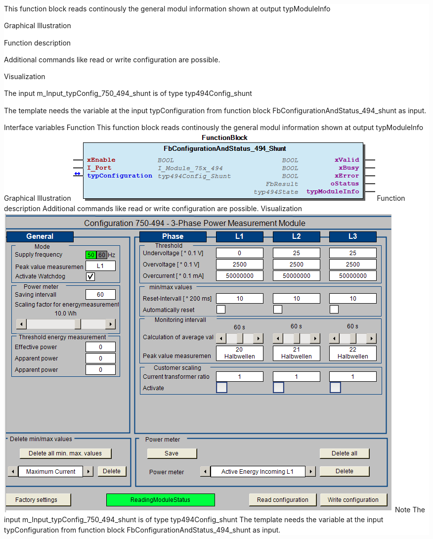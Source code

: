 This function block reads continously the general modul information shown at output typModuleInfo

Graphical Illustration

Function description

Additional commands like read or write configuration are possible.

Visualization

The input m_Input_typConfig_750_494_shunt is of type typ494Config_shunt

The template needs the variable at the input typConfiguration from function block FbConfigurationAndStatus_494_shunt as input.

Interface variables Function This function block reads continously the general modul information shown at output typModuleInfo Graphical Illustration ![Image](images/wagoapppowermeasurement_65966197.png) Function description Additional commands like read or write configuration are possible. Visualization ![Image](images/wagoapppowermeasurement_bca89146.png) Note The input m_Input_typConfig_750_494_shunt is of type typ494Config_shunt The template needs the variable at the input typConfiguration from function block FbConfigurationAndStatus_494_shunt as input.
